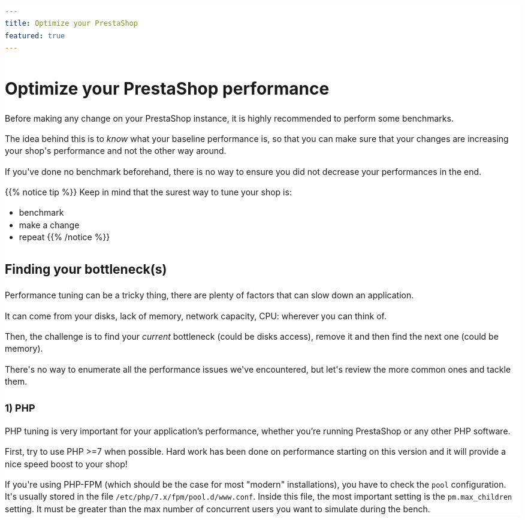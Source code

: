 ```yaml
---
title: Optimize your PrestaShop
featured: true
---
```


# Optimize your PrestaShop performance

Before making any change on your PrestaShop instance, it is highly recommended to perform some benchmarks.

The idea behind this is to _know_ what your baseline performance is, so that you can make sure that your changes are increasing your shop's performance and not the other way around.

If you've done no benchmark beforehand, there is no way to ensure you did not decrease your performances in the end.

{{% notice tip %}}
Keep in mind that the surest way to tune your shop is:

- benchmark
- make a change
- repeat
{{% /notice %}}

## Finding your bottleneck(s)

Performance tuning can be a tricky thing, there are plenty of factors that can slow down an application.

It can come from your disks, lack of memory, network capacity, CPU: wherever you can think of.

Then, the challenge is to find your _current_ bottleneck (could be disks access), remove it and then find the next one (could be memory).

There's no way to enumerate all the performance issues we've encountered, but let's review the more common ones and tackle them.

### 1) PHP

PHP tuning is very important for your application’s performance, whether you’re running PrestaShop or any other PHP software.


First, try to use PHP >=7 when possible. Hard work has been done on performance starting on this version and it will provide a nice speed boost to your shop!

If you're using PHP-FPM (which should be the case for most "modern" installations), you have to check the `pool` configuration.
It's usually stored in the file ```/etc/php/7.x/fpm/pool.d/www.conf```.
Inside this file, the most important setting is the ```pm.max_children``` setting. It must be greater than the max number
of concurrent users you want to simulate during the bench.
